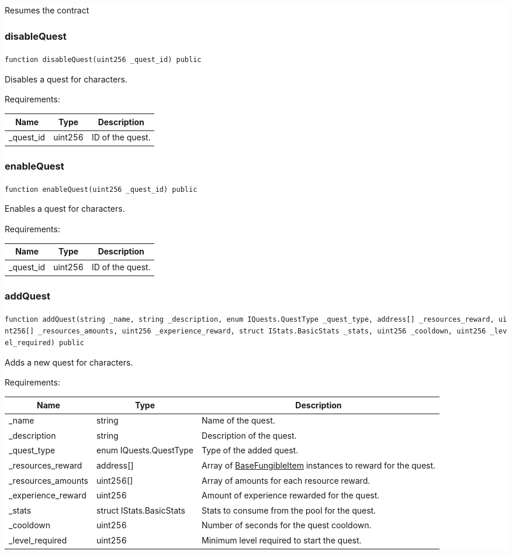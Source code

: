 Resumes the contract

### disableQuest

```solidity
function disableQuest(uint256 _quest_id) public
```

Disables a quest for characters.

Requirements:

| Name       | Type    | Description      |
| ---------- | ------- | ---------------- |
| \_quest_id | uint256 | ID of the quest. |

### enableQuest

```solidity
function enableQuest(uint256 _quest_id) public
```

Enables a quest for characters.

Requirements:

| Name       | Type    | Description      |
| ---------- | ------- | ---------------- |
| \_quest_id | uint256 | ID of the quest. |

### addQuest

```solidity
function addQuest(string _name, string _description, enum IQuests.QuestType _quest_type, address[] _resources_reward, uint256[] _resources_amounts, uint256 _experience_reward, struct IStats.BasicStats _stats, uint256 _cooldown, uint256 _level_required) public
```

Adds a new quest for characters.

Requirements:

| Name                | Type                     | Description                                                                                    |
| ------------------- | ------------------------ | ---------------------------------------------------------------------------------------------- |
| \_name              | string                   | Name of the quest.                                                                             |
| \_description       | string                   | Description of the quest.                                                                      |
| \_quest_type        | enum IQuests.QuestType   | Type of the added quest.                                                                       |
| \_resources_reward  | address[]                | Array of [BaseFungibleItem](/docs/base/BaseFungibleItem.md) instances to reward for the quest. |
| \_resources_amounts | uint256[]                | Array of amounts for each resource reward.                                                     |
| \_experience_reward | uint256                  | Amount of experience rewarded for the quest.                                                   |
| \_stats             | struct IStats.BasicStats | Stats to consume from the pool for the quest.                                                  |
| \_cooldown          | uint256                  | Number of seconds for the quest cooldown.                                                      |
| \_level_required    | uint256                  | Minimum level required to start the quest.                                                     |
